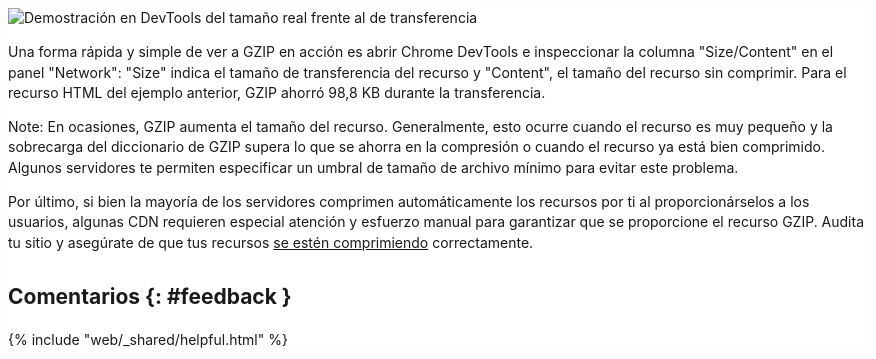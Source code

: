 <img src="images/transfer-vs-actual-size.png"
  alt="Demostración en DevTools del tamaño real frente al de transferencia">

Una forma rápida y simple de ver a GZIP en acción es abrir Chrome DevTools e
inspeccionar la columna "Size/Content" en el panel "Network": "Size" indica el
tamaño de transferencia del recurso y "Content", el tamaño del recurso sin comprimir.
Para el recurso HTML del ejemplo anterior, GZIP ahorró 98,8 KB durante la transferencia.

Note: En ocasiones, GZIP aumenta el tamaño del recurso. Generalmente, esto ocurre cuando
el recurso es muy pequeño y la sobrecarga del diccionario de GZIP supera lo que se ahorra
en la compresión o cuando el recurso ya está bien comprimido. Algunos servidores
te permiten especificar un umbral de tamaño de archivo mínimo para evitar este problema.

Por último, si bien la mayoría de los servidores comprimen automáticamente los recursos por ti al proporcionárselos
a los usuarios, algunas CDN requieren especial atención y esfuerzo manual para garantizar que se
proporcione el recurso GZIP. Audita tu sitio y asegúrate de que tus recursos
[se estén comprimiendo](http://www.whatsmyip.org/http-compression-test/) correctamente.

## Comentarios {: #feedback }

{% include "web/_shared/helpful.html" %}
